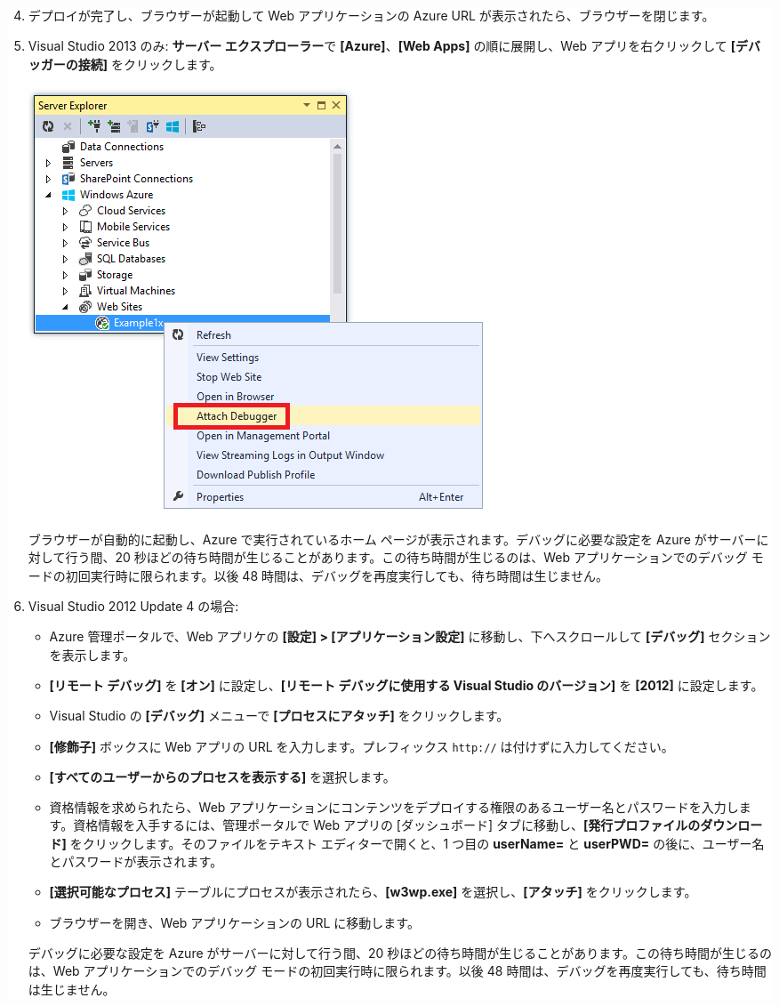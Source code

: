 4. デプロイが完了し、ブラウザーが起動して Web アプリケーションの Azure URL が表示されたら、ブラウザーを閉じます。

5. Visual Studio 2013 のみ: **サーバー エクスプローラー**で **[Azure]**、**[Web Apps]** の順に展開し、Web アプリを右クリックして **[デバッガーの接続]** をクリックします。

	![デバッガーの接続](./media/web-sites-dotnet-troubleshoot-visual-studio/tws-attachdebugger.png)

	ブラウザーが自動的に起動し、Azure で実行されているホーム ページが表示されます。デバッグに必要な設定を Azure がサーバーに対して行う間、20 秒ほどの待ち時間が生じることがあります。この待ち時間が生じるのは、Web アプリケーションでのデバッグ モードの初回実行時に限られます。以後 48 時間は、デバッグを再度実行しても、待ち時間は生じません。

6. Visual Studio 2012 Update 4 の場合:<a id="vs2012"></a>

	* Azure 管理ポータルで、Web アプリケの **[設定] > [アプリケーション設定]** に移動し、下へスクロールして **[デバッグ]** セクションを表示します。

	* **[リモート デバッグ]** を **[オン]** に設定し、**[リモート デバッグに使用する Visual Studio のバージョン]** を **[2012]** に設定します。

	* Visual Studio の **[デバッグ]** メニューで **[プロセスにアタッチ]** をクリックします。

	* **[修飾子]** ボックスに Web アプリの URL を入力します。プレフィックス `http://` は付けずに入力してください。

	* **[すべてのユーザーからのプロセスを表示する]** を選択します。

	* 資格情報を求められたら、Web アプリケーションにコンテンツをデプロイする権限のあるユーザー名とパスワードを入力します。資格情報を入手するには、管理ポータルで Web アプリの [ダッシュボード] タブに移動し、**[発行プロファイルのダウンロード]** をクリックします。そのファイルをテキスト エディターで開くと、1 つ目の **userName=** と **userPWD=** の後に、ユーザー名とパスワードが表示されます。

	* **[選択可能なプロセス]** テーブルにプロセスが表示されたら、**[w3wp.exe]** を選択し、**[アタッチ]** をクリックします。

	* ブラウザーを開き、Web アプリケーションの URL に移動します。

	デバッグに必要な設定を Azure がサーバーに対して行う間、20 秒ほどの待ち時間が生じることがあります。この待ち時間が生じるのは、Web アプリケーションでのデバッグ モードの初回実行時に限られます。以後 48 時間は、デバッグを再度実行しても、待ち時間は生じません。


[GetStarted]: web-sites-dotnet-get-started.md
[GetStartedWJ]: websites-dotnet-webjobs-sdk.md